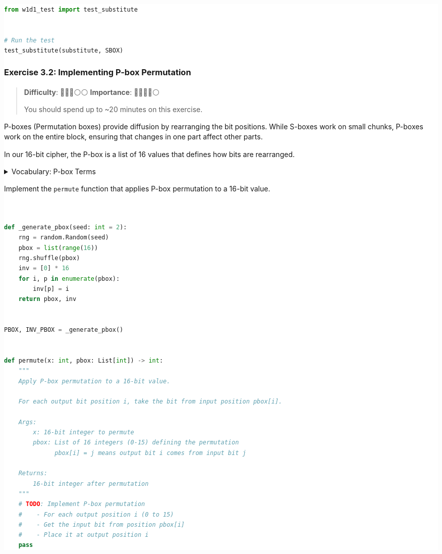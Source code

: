 ```python
from w1d1_test import test_substitute


# Run the test
test_substitute(substitute, SBOX)
```

### Exercise 3.2: Implementing P-box Permutation

> **Difficulty**: 🔴🔴🔴⚪⚪
> **Importance**: 🔵🔵🔵🔵⚪
>
> You should spend up to ~20 minutes on this exercise.

P-boxes (Permutation boxes) provide diffusion by rearranging the bit positions. While S-boxes work on small chunks, P-boxes work on the entire block, ensuring that changes in one part affect other parts.

In our 16-bit cipher, the P-box is a list of 16 values that defines how bits are rearranged.

<details><summary>Vocabulary: P-box Terms</summary></details>

Implement the `permute` function that applies P-box permutation to a 16-bit value.


```python


def _generate_pbox(seed: int = 2):
    rng = random.Random(seed)
    pbox = list(range(16))
    rng.shuffle(pbox)
    inv = [0] * 16
    for i, p in enumerate(pbox):
        inv[p] = i
    return pbox, inv


PBOX, INV_PBOX = _generate_pbox()


def permute(x: int, pbox: List[int]) -> int:
    """
    Apply P-box permutation to a 16-bit value.

    For each output bit position i, take the bit from input position pbox[i].

    Args:
        x: 16-bit integer to permute
        pbox: List of 16 integers (0-15) defining the permutation
              pbox[i] = j means output bit i comes from input bit j

    Returns:
        16-bit integer after permutation
    """
    # TODO: Implement P-box permutation
    #    - For each output position i (0 to 15)
    #    - Get the input bit from position pbox[i]
    #    - Place it at output position i
    pass
```

